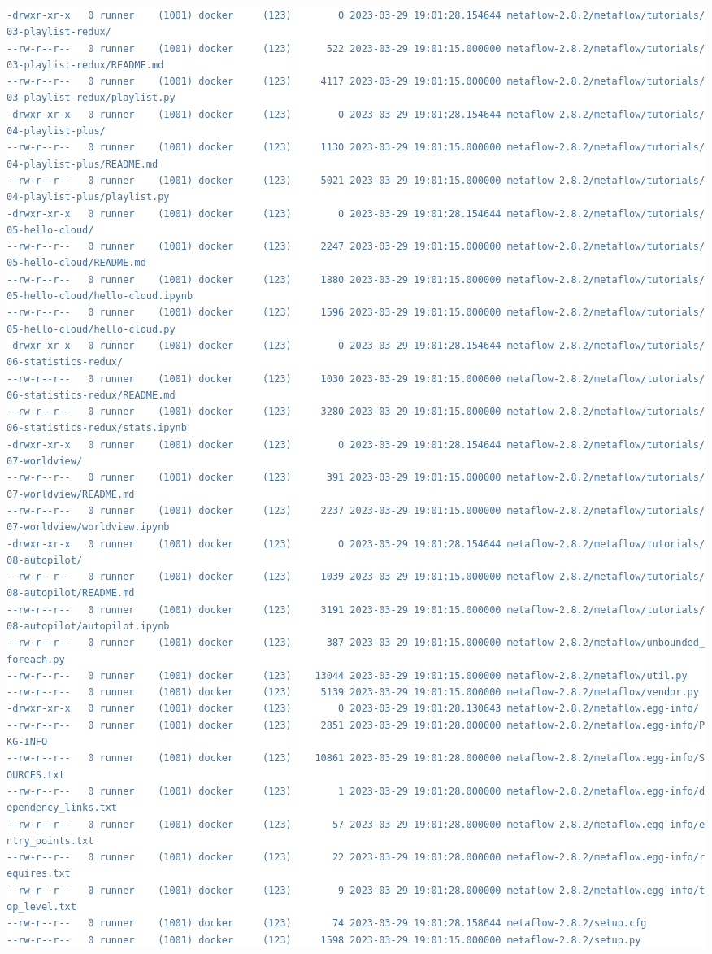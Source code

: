```diff
-drwxr-xr-x   0 runner    (1001) docker     (123)        0 2023-03-29 19:01:28.154644 metaflow-2.8.2/metaflow/tutorials/03-playlist-redux/
--rw-r--r--   0 runner    (1001) docker     (123)      522 2023-03-29 19:01:15.000000 metaflow-2.8.2/metaflow/tutorials/03-playlist-redux/README.md
--rw-r--r--   0 runner    (1001) docker     (123)     4117 2023-03-29 19:01:15.000000 metaflow-2.8.2/metaflow/tutorials/03-playlist-redux/playlist.py
-drwxr-xr-x   0 runner    (1001) docker     (123)        0 2023-03-29 19:01:28.154644 metaflow-2.8.2/metaflow/tutorials/04-playlist-plus/
--rw-r--r--   0 runner    (1001) docker     (123)     1130 2023-03-29 19:01:15.000000 metaflow-2.8.2/metaflow/tutorials/04-playlist-plus/README.md
--rw-r--r--   0 runner    (1001) docker     (123)     5021 2023-03-29 19:01:15.000000 metaflow-2.8.2/metaflow/tutorials/04-playlist-plus/playlist.py
-drwxr-xr-x   0 runner    (1001) docker     (123)        0 2023-03-29 19:01:28.154644 metaflow-2.8.2/metaflow/tutorials/05-hello-cloud/
--rw-r--r--   0 runner    (1001) docker     (123)     2247 2023-03-29 19:01:15.000000 metaflow-2.8.2/metaflow/tutorials/05-hello-cloud/README.md
--rw-r--r--   0 runner    (1001) docker     (123)     1880 2023-03-29 19:01:15.000000 metaflow-2.8.2/metaflow/tutorials/05-hello-cloud/hello-cloud.ipynb
--rw-r--r--   0 runner    (1001) docker     (123)     1596 2023-03-29 19:01:15.000000 metaflow-2.8.2/metaflow/tutorials/05-hello-cloud/hello-cloud.py
-drwxr-xr-x   0 runner    (1001) docker     (123)        0 2023-03-29 19:01:28.154644 metaflow-2.8.2/metaflow/tutorials/06-statistics-redux/
--rw-r--r--   0 runner    (1001) docker     (123)     1030 2023-03-29 19:01:15.000000 metaflow-2.8.2/metaflow/tutorials/06-statistics-redux/README.md
--rw-r--r--   0 runner    (1001) docker     (123)     3280 2023-03-29 19:01:15.000000 metaflow-2.8.2/metaflow/tutorials/06-statistics-redux/stats.ipynb
-drwxr-xr-x   0 runner    (1001) docker     (123)        0 2023-03-29 19:01:28.154644 metaflow-2.8.2/metaflow/tutorials/07-worldview/
--rw-r--r--   0 runner    (1001) docker     (123)      391 2023-03-29 19:01:15.000000 metaflow-2.8.2/metaflow/tutorials/07-worldview/README.md
--rw-r--r--   0 runner    (1001) docker     (123)     2237 2023-03-29 19:01:15.000000 metaflow-2.8.2/metaflow/tutorials/07-worldview/worldview.ipynb
-drwxr-xr-x   0 runner    (1001) docker     (123)        0 2023-03-29 19:01:28.154644 metaflow-2.8.2/metaflow/tutorials/08-autopilot/
--rw-r--r--   0 runner    (1001) docker     (123)     1039 2023-03-29 19:01:15.000000 metaflow-2.8.2/metaflow/tutorials/08-autopilot/README.md
--rw-r--r--   0 runner    (1001) docker     (123)     3191 2023-03-29 19:01:15.000000 metaflow-2.8.2/metaflow/tutorials/08-autopilot/autopilot.ipynb
--rw-r--r--   0 runner    (1001) docker     (123)      387 2023-03-29 19:01:15.000000 metaflow-2.8.2/metaflow/unbounded_foreach.py
--rw-r--r--   0 runner    (1001) docker     (123)    13044 2023-03-29 19:01:15.000000 metaflow-2.8.2/metaflow/util.py
--rw-r--r--   0 runner    (1001) docker     (123)     5139 2023-03-29 19:01:15.000000 metaflow-2.8.2/metaflow/vendor.py
-drwxr-xr-x   0 runner    (1001) docker     (123)        0 2023-03-29 19:01:28.130643 metaflow-2.8.2/metaflow.egg-info/
--rw-r--r--   0 runner    (1001) docker     (123)     2851 2023-03-29 19:01:28.000000 metaflow-2.8.2/metaflow.egg-info/PKG-INFO
--rw-r--r--   0 runner    (1001) docker     (123)    10861 2023-03-29 19:01:28.000000 metaflow-2.8.2/metaflow.egg-info/SOURCES.txt
--rw-r--r--   0 runner    (1001) docker     (123)        1 2023-03-29 19:01:28.000000 metaflow-2.8.2/metaflow.egg-info/dependency_links.txt
--rw-r--r--   0 runner    (1001) docker     (123)       57 2023-03-29 19:01:28.000000 metaflow-2.8.2/metaflow.egg-info/entry_points.txt
--rw-r--r--   0 runner    (1001) docker     (123)       22 2023-03-29 19:01:28.000000 metaflow-2.8.2/metaflow.egg-info/requires.txt
--rw-r--r--   0 runner    (1001) docker     (123)        9 2023-03-29 19:01:28.000000 metaflow-2.8.2/metaflow.egg-info/top_level.txt
--rw-r--r--   0 runner    (1001) docker     (123)       74 2023-03-29 19:01:28.158644 metaflow-2.8.2/setup.cfg
--rw-r--r--   0 runner    (1001) docker     (123)     1598 2023-03-29 19:01:15.000000 metaflow-2.8.2/setup.py
```